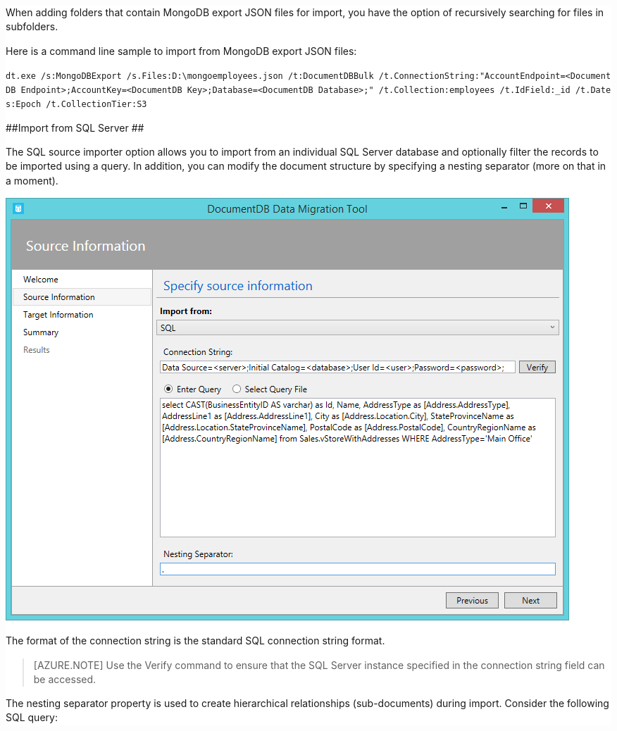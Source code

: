 When adding folders that contain MongoDB export JSON files for import, you have the option of recursively searching for files in subfolders.

Here is a command line sample to import from MongoDB export JSON files:

	dt.exe /s:MongoDBExport /s.Files:D:\mongoemployees.json /t:DocumentDBBulk /t.ConnectionString:"AccountEndpoint=<DocumentDB Endpoint>;AccountKey=<DocumentDB Key>;Database=<DocumentDB Database>;" /t.Collection:employees /t.IdField:_id /t.Dates:Epoch /t.CollectionTier:S3

##<a id="SQL"></a>Import from SQL Server ##

The SQL source importer option allows you to import from an individual SQL Server database and optionally filter the records to be imported using a query.  In addition, you can modify the document structure by specifying a nesting separator (more on that in a moment).  

![Screenshot of SQL source options](./media/documentdb-import-data/sqlexportsource.png)

The format of the connection string is the standard SQL connection string format.

> [AZURE.NOTE] Use the Verify command to ensure that the SQL Server instance specified in the connection string field can be accessed. 

The nesting separator property is used to create hierarchical relationships (sub-documents) during import.  Consider the following SQL query:
